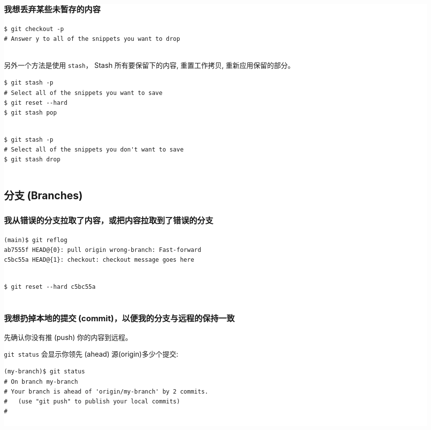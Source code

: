 ### 我想丢弃某些未暂存的内容

```
$ git checkout -p
# Answer y to all of the snippets you want to drop


```

另外一个方法是使用 `stash`， Stash 所有要保留下的内容, 重置工作拷贝, 重新应用保留的部分。

```
$ git stash -p
# Select all of the snippets you want to save
$ git reset --hard
$ git stash pop


```

```
$ git stash -p
# Select all of the snippets you don't want to save
$ git stash drop


```

分支 (Branches)
-------------

### 我从错误的分支拉取了内容，或把内容拉取到了错误的分支

```
(main)$ git reflog
ab7555f HEAD@{0}: pull origin wrong-branch: Fast-forward
c5bc55a HEAD@{1}: checkout: checkout message goes here


```

```
$ git reset --hard c5bc55a


```

### 我想扔掉本地的提交 (commit)，以便我的分支与远程的保持一致

先确认你没有推 (push) 你的内容到远程。

`git status` 会显示你领先 (ahead) 源(origin)多少个提交:

```
(my-branch)$ git status
# On branch my-branch
# Your branch is ahead of 'origin/my-branch' by 2 commits.
#   (use "git push" to publish your local commits)
#


```
